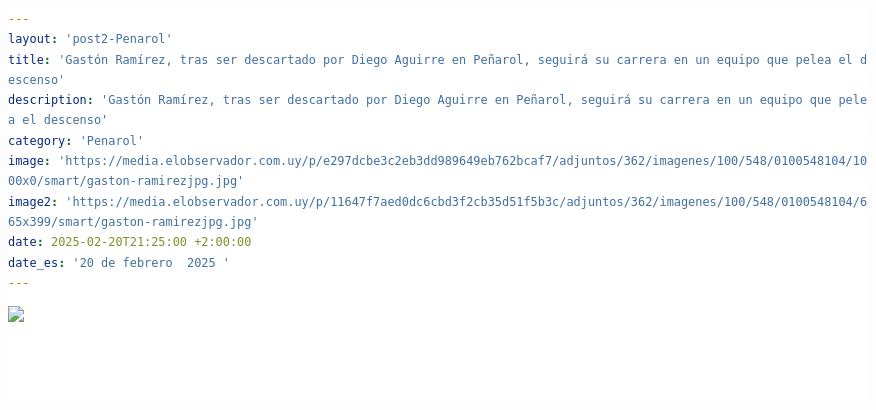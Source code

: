 ```yaml
---
layout: 'post2-Penarol'
title: 'Gastón Ramírez, tras ser descartado por Diego Aguirre en Peñarol, seguirá su carrera en un equipo que pelea el descenso'
description: 'Gastón Ramírez, tras ser descartado por Diego Aguirre en Peñarol, seguirá su carrera en un equipo que pelea el descenso'
category: 'Penarol'
image: 'https://media.elobservador.com.uy/p/e297dcbe3c2eb3dd989649eb762bcaf7/adjuntos/362/imagenes/100/548/0100548104/1000x0/smart/gaston-ramirezjpg.jpg'
image2: 'https://media.elobservador.com.uy/p/11647f7aed0dc6cbd3f2cb35d51f5b3c/adjuntos/362/imagenes/100/548/0100548104/665x399/smart/gaston-ramirezjpg.jpg'
date: 2025-02-20T21:25:00 +2:00:00
date_es: '20 de febrero  2025 '
---
```


<html>
<img style='width: 100%' src='{{ page.image | prepend: base.url }}'><div style='height: 75px'></div>